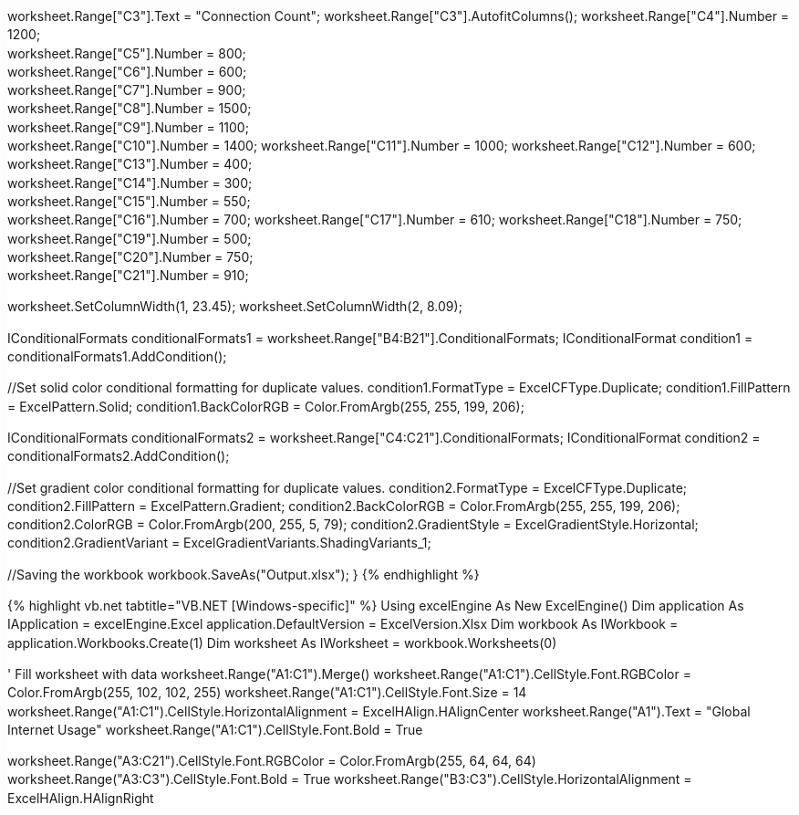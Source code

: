   worksheet.Range["C3"].Text = "Connection Count";
  worksheet.Range["C3"].AutofitColumns();
  worksheet.Range["C4"].Number = 1200;  
  worksheet.Range["C5"].Number = 800;   
  worksheet.Range["C6"].Number = 600;   
  worksheet.Range["C7"].Number = 900;   
  worksheet.Range["C8"].Number = 1500;  
  worksheet.Range["C9"].Number = 1100;  
  worksheet.Range["C10"].Number = 1400; 
  worksheet.Range["C11"].Number = 1000; 
  worksheet.Range["C12"].Number = 600;  
  worksheet.Range["C13"].Number = 400;  
  worksheet.Range["C14"].Number = 300;  
  worksheet.Range["C15"].Number = 550;  
  worksheet.Range["C16"].Number = 700;
  worksheet.Range["C17"].Number = 610; 
  worksheet.Range["C18"].Number = 750; 
  worksheet.Range["C19"].Number = 500;  
  worksheet.Range["C20"].Number = 750;  
  worksheet.Range["C21"].Number = 910;

  worksheet.SetColumnWidth(1, 23.45);
  worksheet.SetColumnWidth(2, 8.09);

  IConditionalFormats conditionalFormats1 =
  worksheet.Range["B4:B21"].ConditionalFormats;
  IConditionalFormat condition1 = conditionalFormats1.AddCondition();

  //Set solid color conditional formatting for duplicate values.
  condition1.FormatType = ExcelCFType.Duplicate;
  condition1.FillPattern = ExcelPattern.Solid;
  condition1.BackColorRGB = Color.FromArgb(255, 255, 199, 206);

  IConditionalFormats conditionalFormats2 =
  worksheet.Range["C4:C21"].ConditionalFormats;
  IConditionalFormat condition2 = conditionalFormats2.AddCondition();

  //Set gradient color conditional formatting for duplicate values.
  condition2.FormatType = ExcelCFType.Duplicate;
  condition2.FillPattern = ExcelPattern.Gradient;
  condition2.BackColorRGB = Color.FromArgb(255, 255, 199, 206);
  condition2.ColorRGB = Color.FromArgb(200, 255, 5, 79);
  condition2.GradientStyle = ExcelGradientStyle.Horizontal;
  condition2.GradientVariant = ExcelGradientVariants.ShadingVariants_1;

  //Saving the workbook
  workbook.SaveAs("Output.xlsx");
}
{% endhighlight %}

{% highlight vb.net tabtitle="VB.NET [Windows-specific]" %}
Using excelEngine As New ExcelEngine()
  Dim application As IApplication = excelEngine.Excel
  application.DefaultVersion = ExcelVersion.Xlsx
  Dim workbook As IWorkbook = application.Workbooks.Create(1)
  Dim worksheet As IWorksheet = workbook.Worksheets(0)

  ' Fill worksheet with data
  worksheet.Range("A1:C1").Merge()
  worksheet.Range("A1:C1").CellStyle.Font.RGBColor = Color.FromArgb(255, 102, 102, 255)
  worksheet.Range("A1:C1").CellStyle.Font.Size = 14
  worksheet.Range("A1:C1").CellStyle.HorizontalAlignment = ExcelHAlign.HAlignCenter
  worksheet.Range("A1").Text = "Global Internet Usage"
  worksheet.Range("A1:C1").CellStyle.Font.Bold = True

  worksheet.Range("A3:C21").CellStyle.Font.RGBColor = Color.FromArgb(255, 64, 64, 64)
  worksheet.Range("A3:C3").CellStyle.Font.Bold = True
  worksheet.Range("B3:C3").CellStyle.HorizontalAlignment = ExcelHAlign.HAlignRight
